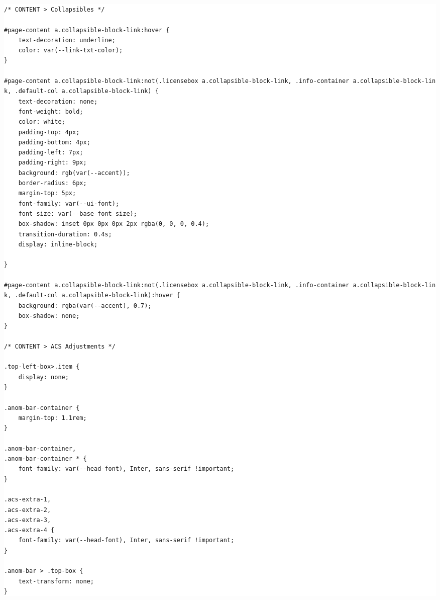     /* CONTENT > Collapsibles */
     
    #page-content a.collapsible-block-link:hover {
        text-decoration: underline;
        color: var(--link-txt-color);
    }
     
    #page-content a.collapsible-block-link:not(.licensebox a.collapsible-block-link, .info-container a.collapsible-block-link, .default-col a.collapsible-block-link) {
        text-decoration: none;
        font-weight: bold;
        color: white;
        padding-top: 4px;
        padding-bottom: 4px;
        padding-left: 7px;
        padding-right: 9px;
        background: rgb(var(--accent));
        border-radius: 6px;
        margin-top: 5px;
        font-family: var(--ui-font);
        font-size: var(--base-font-size);
        box-shadow: inset 0px 0px 0px 2px rgba(0, 0, 0, 0.4);
        transition-duration: 0.4s;
        display: inline-block;
     
    }
     
    #page-content a.collapsible-block-link:not(.licensebox a.collapsible-block-link, .info-container a.collapsible-block-link, .default-col a.collapsible-block-link):hover {
        background: rgba(var(--accent), 0.7);
        box-shadow: none;
    }
     
    /* CONTENT > ACS Adjustments */
     
    .top-left-box>.item {
        display: none;
    }
     
    .anom-bar-container {
        margin-top: 1.1rem;
    }
     
    .anom-bar-container,
    .anom-bar-container * {
        font-family: var(--head-font), Inter, sans-serif !important;
    }
     
    .acs-extra-1,
    .acs-extra-2,
    .acs-extra-3,
    .acs-extra-4 {
        font-family: var(--head-font), Inter, sans-serif !important;
    }
     
    .anom-bar > .top-box {
        text-transform: none;
    }
     